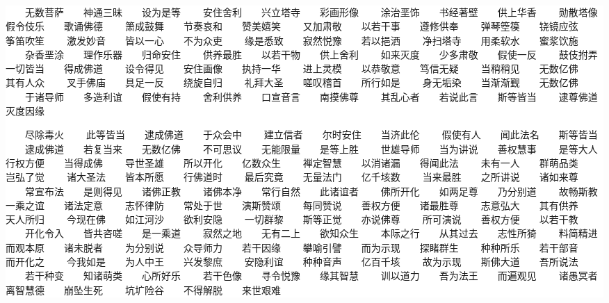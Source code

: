 　　无数菩萨　　神通三昧　　设为是等
　　安住舍利　　兴立塔寺　　彩画形像
　　涂治垩饰　　书经著壁　　供上华香
　　勋散塔像　　假令伎乐　　歌诵佛德
　　箫成鼓舞　　节奏哀和　　赞美嬉笑
　　又加肃敬　　以若干事　　遵修供奉
　　弹琴箜篌　　铙镜应弦　　筝笛吹笙
　　激发妙音　　皆以一心　　不为众吏
　　缘是悉致　　寂然悦豫　　若以挹洒
　　净扫塔寺　　用柔软水　　蜜浆饮施
　　杂香垩涂　　理作乐器　　归命安住
　　供养最胜　　以若干物　　供上舍利
　　如来灭度　　少多肃敬　　假使一反
　　鼓伎拊弄　　一切皆当　　得成佛道
　　设令得见　　安住画像　　执持一华
　　进上灵模　　以恭敬意　　笃信无疑
　　当稍稍见　　无数亿佛　　其有人众
　　叉手佛庙　　具足一反　　绕旋自归
　　礼拜大圣　　嗟叹稽首　　所行如是
　　身无垢染　　当渐渐觐　　无数亿佛
　　于诸导师　　多造利谊　　假使有持
　　舍利供养　　口宣音言　　南摸佛尊
　　其乱心者　　若说此言　　斯等皆当
　　逮尊佛道　　灭度因缘

　　尽除毒火
　　此等皆当　　逮成佛道　　于众会中
　　建立信者　　尔时安住　　当济此伦
　　假使有人　　闻此法名　　斯等皆当
　　逮成佛道　　若复当来　　无数亿佛
　　不可思议　　无能限量　　是等上胜
　　世雄导师　　当为讲说　　善权慧事
　　是等大人　　行权方便　　当得成佛
　　导世圣雄　　所以开化　　亿数众生
　　禅定智慧　　以消诸漏　　得闻此法
　　未有一人　　群萌品类　　岂弘了觉
　　诸大圣法　　皆本所愿　　行佛道时
　　最后究竟　　无量法门　　亿千垓数
　　当来最胜　　之所讲说　　诸如来尊
　　常宣布法　　是则得见　　诸佛正教
　　诸佛本净　　常行自然　　此诸谊者
　　佛所开化　　如两足尊　　乃分别道
　　故畅斯教　　一乘之谊　　诸法定意
　　志怀律防　　常处于世　　演斯赞颂
　　每同赞说　　善权方便　　诸最胜尊
　　志意弘大　　其有供养　　天人所归
　　今现在佛　　如江河沙　　欲利安隐
　　一切群黎　　斯等正觉　　亦说佛尊
　　所可演说　　善权方便　　以若干教
　　开化令入　　皆共咨嗟　　是一乘道
　　寂然之地　　无有二上　　欲知众生
　　本际之行　　从其过去　　志性所猗
　　料简精进　　而观本原　　诸未脱者
　　为分别说　　众导师力　　若干因缘
　　攀喻引譬　　而为示现　　探睹群生
　　种种所乐　　若干部音　　而开化之
　　今我如是　　为人中王　　兴发黎庶
　　安隐利谊　　种种音声　　亿百千垓
　　故为示现　　斯佛大道　　吾所说法
　　若干种变　　知诸萌类　　心所好乐
　　若干色像　　寻令悦豫　　缘其智慧
　　训以道力　　吾为法王　　而遍观见
　　诸愚冥者　　离智慧德　　崩坠生死
　　坑圹险谷　　不得解脱　　来世艰难